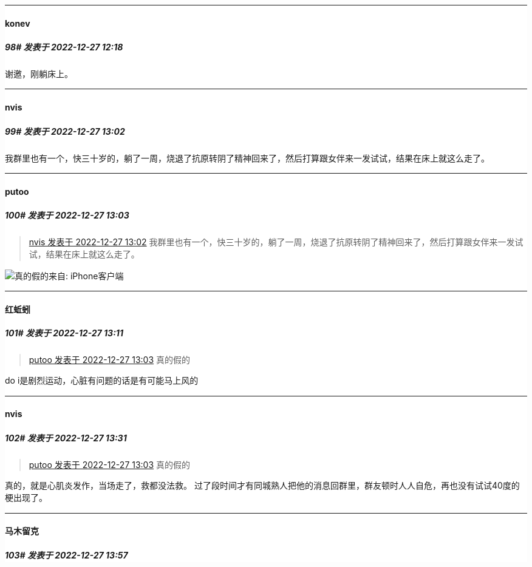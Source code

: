 *****

####  konev  
##### 98#       发表于 2022-12-27 12:18

谢邀，刚躺床上。



*****

####  nvis  
##### 99#       发表于 2022-12-27 13:02

我群里也有一个，快三十岁的，躺了一周，烧退了抗原转阴了精神回来了，然后打算跟女伴来一发试试，结果在床上就这么走了。



*****

####  putoo  
##### 100#       发表于 2022-12-27 13:03

<blockquote><a href="httphttps://bbs.saraba1st.com/2b/forum.php?mod=redirect&amp;goto=findpost&amp;pid=59105473&amp;ptid=2112024" target="_blank"> nvis 发表于 2022-12-27 13:02</a> 我群里也有一个，快三十岁的，躺了一周，烧退了抗原转阴了精神回来了，然后打算跟女伴来一发试试，结果在床上就这么走了。 </blockquote>
<img src="https://static.saraba1st.com/image/smiley/face2017/111.png" referrerpolicy="no-referrer">真的假的来自: iPhone客户端

*****

####  红蚯蚓  
##### 101#       发表于 2022-12-27 13:11

<blockquote><a href="httphttps://bbs.saraba1st.com/2b/forum.php?mod=redirect&amp;goto=findpost&amp;pid=59105490&amp;ptid=2112024" target="_blank">putoo 发表于 2022-12-27 13:03</a>
真的假的</blockquote>
do i是剧烈运动，心脏有问题的话是有可能马上风的



*****

####  nvis  
##### 102#       发表于 2022-12-27 13:31

<blockquote><a href="httphttps://bbs.saraba1st.com/2b/forum.php?mod=redirect&amp;goto=findpost&amp;pid=59105490&amp;ptid=2112024" target="_blank">putoo 发表于 2022-12-27 13:03</a>
真的假的</blockquote>
真的，就是心肌炎发作，当场走了，救都没法救。
过了段时间才有同城熟人把他的消息回群里，群友顿时人人自危，再也没有试试40度的梗出现了。



*****

####  马木留克  
##### 103#       发表于 2022-12-27 13:57
